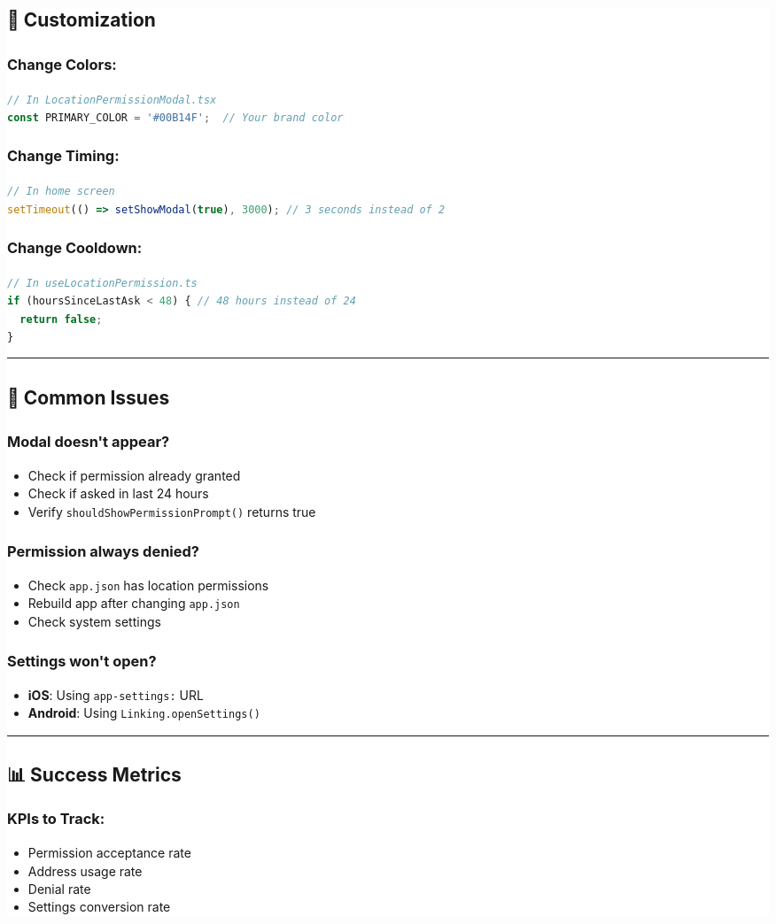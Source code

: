 
## 🎨 Customization

### Change Colors:
```typescript
// In LocationPermissionModal.tsx
const PRIMARY_COLOR = '#00B14F';  // Your brand color
```

### Change Timing:
```typescript
// In home screen
setTimeout(() => setShowModal(true), 3000); // 3 seconds instead of 2
```

### Change Cooldown:
```typescript
// In useLocationPermission.ts
if (hoursSinceLastAsk < 48) { // 48 hours instead of 24
  return false;
}
```

---

## 🚨 Common Issues

### Modal doesn't appear?
- Check if permission already granted
- Check if asked in last 24 hours
- Verify `shouldShowPermissionPrompt()` returns true

### Permission always denied?
- Check `app.json` has location permissions
- Rebuild app after changing `app.json`
- Check system settings

### Settings won't open?
- **iOS**: Using `app-settings:` URL
- **Android**: Using `Linking.openSettings()`

---

## 📊 Success Metrics

### KPIs to Track:
- Permission acceptance rate
- Address usage rate
- Denial rate
- Settings conversion rate
